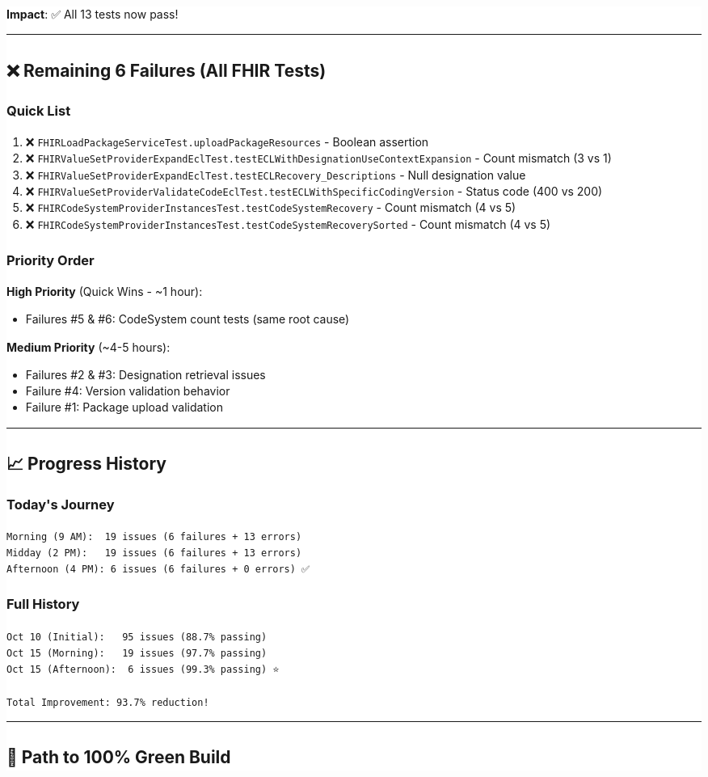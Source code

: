 **Impact**: ✅ All 13 tests now pass!

---

## ❌ Remaining 6 Failures (All FHIR Tests)

### Quick List

1. ❌ `FHIRLoadPackageServiceTest.uploadPackageResources` - Boolean assertion
2. ❌ `FHIRValueSetProviderExpandEclTest.testECLWithDesignationUseContextExpansion` - Count mismatch (3 vs 1)
3. ❌ `FHIRValueSetProviderExpandEclTest.testECLRecovery_Descriptions` - Null designation value
4. ❌ `FHIRValueSetProviderValidateCodeEclTest.testECLWithSpecificCodingVersion` - Status code (400 vs 200)
5. ❌ `FHIRCodeSystemProviderInstancesTest.testCodeSystemRecovery` - Count mismatch (4 vs 5)
6. ❌ `FHIRCodeSystemProviderInstancesTest.testCodeSystemRecoverySorted` - Count mismatch (4 vs 5)

### Priority Order

**High Priority** (Quick Wins - ~1 hour):
- Failures #5 & #6: CodeSystem count tests (same root cause)

**Medium Priority** (~4-5 hours):
- Failures #2 & #3: Designation retrieval issues
- Failure #4: Version validation behavior
- Failure #1: Package upload validation

---

## 📈 Progress History

### Today's Journey

```
Morning (9 AM):  19 issues (6 failures + 13 errors)
Midday (2 PM):   19 issues (6 failures + 13 errors)
Afternoon (4 PM): 6 issues (6 failures + 0 errors) ✅
```

### Full History

```
Oct 10 (Initial):   95 issues (88.7% passing)
Oct 15 (Morning):   19 issues (97.7% passing)
Oct 15 (Afternoon):  6 issues (99.3% passing) ⭐

Total Improvement: 93.7% reduction!
```

---

## 🎯 Path to 100% Green Build
